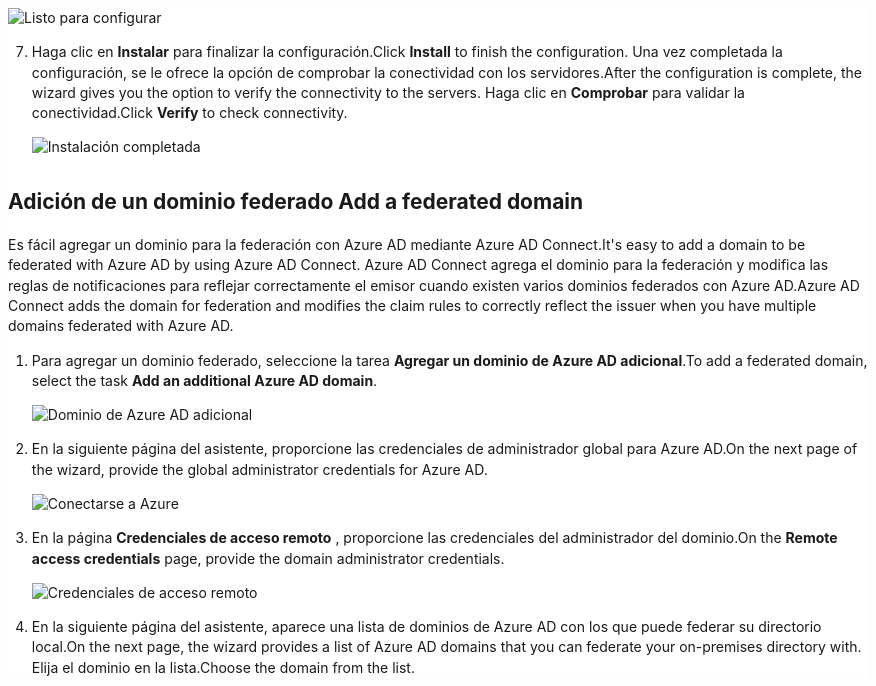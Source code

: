    ![Listo para configurar](media/active-directory-aadconnect-federation-management/WapServer7.PNG)

7. <span data-ttu-id="2f9f5-202">Haga clic en **Instalar** para finalizar la configuración.</span><span class="sxs-lookup"><span data-stu-id="2f9f5-202">Click **Install** to finish the configuration.</span></span> <span data-ttu-id="2f9f5-203">Una vez completada la configuración, se le ofrece la opción de comprobar la conectividad con los servidores.</span><span class="sxs-lookup"><span data-stu-id="2f9f5-203">After the configuration is complete, the wizard gives you the option to verify the connectivity to the servers.</span></span> <span data-ttu-id="2f9f5-204">Haga clic en **Comprobar** para validar la conectividad.</span><span class="sxs-lookup"><span data-stu-id="2f9f5-204">Click **Verify** to check connectivity.</span></span>

   ![Instalación completada](media/active-directory-aadconnect-federation-management/WapServer8.PNG)

## <span data-ttu-id="2f9f5-206">Adición de un dominio federado <a name=addfeddomain></a></span><span class="sxs-lookup"><span data-stu-id="2f9f5-206">Add a federated domain <a name=addfeddomain></a></span></span>

<span data-ttu-id="2f9f5-207">Es fácil agregar un dominio para la federación con Azure AD mediante Azure AD Connect.</span><span class="sxs-lookup"><span data-stu-id="2f9f5-207">It's easy to add a domain to be federated with Azure AD by using Azure AD Connect.</span></span> <span data-ttu-id="2f9f5-208">Azure AD Connect agrega el dominio para la federación y modifica las reglas de notificaciones para reflejar correctamente el emisor cuando existen varios dominios federados con Azure AD.</span><span class="sxs-lookup"><span data-stu-id="2f9f5-208">Azure AD Connect adds the domain for federation and modifies the claim rules to correctly reflect the issuer when you have multiple domains federated with Azure AD.</span></span>

1. <span data-ttu-id="2f9f5-209">Para agregar un dominio federado, seleccione la tarea **Agregar un dominio de Azure AD adicional**.</span><span class="sxs-lookup"><span data-stu-id="2f9f5-209">To add a federated domain, select the task **Add an additional Azure AD domain**.</span></span>

   ![Dominio de Azure AD adicional](media/active-directory-aadconnect-federation-management/AdditionalDomain1.PNG)

2. <span data-ttu-id="2f9f5-211">En la siguiente página del asistente, proporcione las credenciales de administrador global para Azure AD.</span><span class="sxs-lookup"><span data-stu-id="2f9f5-211">On the next page of the wizard, provide the global administrator credentials for Azure AD.</span></span>

   ![Conectarse a Azure](media/active-directory-aadconnect-federation-management/AdditionalDomain2.PNG)

3. <span data-ttu-id="2f9f5-213">En la página **Credenciales de acceso remoto** , proporcione las credenciales del administrador del dominio.</span><span class="sxs-lookup"><span data-stu-id="2f9f5-213">On the **Remote access credentials** page, provide the domain administrator credentials.</span></span>

   ![Credenciales de acceso remoto](media/active-directory-aadconnect-federation-management/additionaldomain3.PNG)

4. <span data-ttu-id="2f9f5-215">En la siguiente página del asistente, aparece una lista de dominios de Azure AD con los que puede federar su directorio local.</span><span class="sxs-lookup"><span data-stu-id="2f9f5-215">On the next page, the wizard provides a list of Azure AD domains that you can federate your on-premises directory with.</span></span> <span data-ttu-id="2f9f5-216">Elija el dominio en la lista.</span><span class="sxs-lookup"><span data-stu-id="2f9f5-216">Choose the domain from the list.</span></span>
